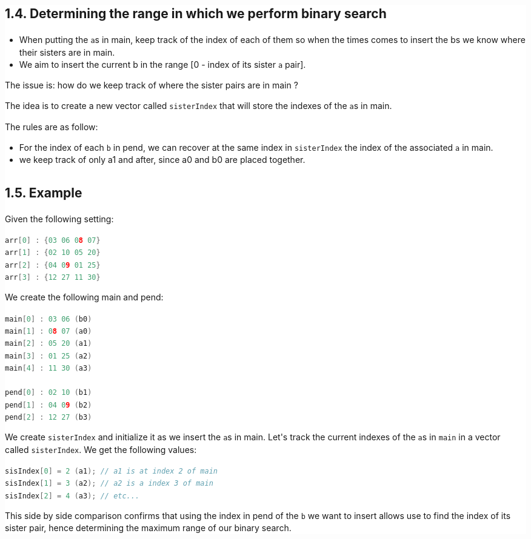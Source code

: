 ## 1.4. Determining the range in which we perform binary search

- When putting the `a`s in main, keep track of the index of each of them so when the times comes to insert the bs we know where their sisters are in main.
- We aim to insert the current b in the range [0 - index of its sister `a` pair].

The issue is: how do we keep track of where the sister pairs are in main ?

The idea is to create a new vector called `sisterIndex` that will store the indexes of the `a`s in main.

The rules are as follow:

- For the index of each `b` in pend, we can recover at the same index in `sisterIndex` the index of the associated `a` in main.
- we keep track of only a1 and after, since a0 and b0 are placed together.

## 1.5. Example

Given the following setting:

```cpp
arr[0] : {03 06 08 07}
arr[1] : {02 10 05 20}
arr[2] : {04 09 01 25}
arr[3] : {12 27 11 30}
```

We create the following main and pend:

```cpp
main[0] : 03 06 (b0)
main[1] : 08 07 (a0)
main[2] : 05 20 (a1)
main[3] : 01 25 (a2)
main[4] : 11 30 (a3)

pend[0] : 02 10 (b1)
pend[1] : 04 09 (b2)
pend[2] : 12 27 (b3)
```

We create `sisterIndex` and initialize it as we insert the `a`s in main.
Let's track the current indexes of the `a`s in `main` in a vector called `sisterIndex`.
We get the following values:

```cpp
sisIndex[0] = 2 (a1); // a1 is at index 2 of main
sisIndex[1] = 3 (a2); // a2 is a index 3 of main
sisIndex[2] = 4 (a3); // etc...
```

This side by side comparison confirms that using the index in pend of the `b` we want to insert allows use to find the index of its sister pair, hence determining the maximum range of our binary search.
